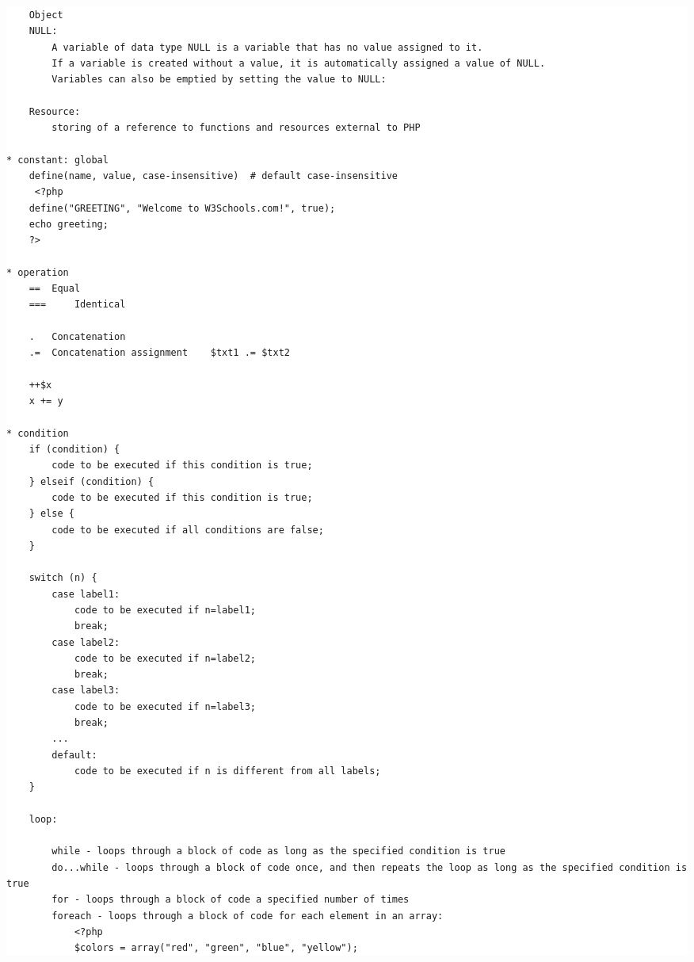 
	    Object
	    NULL:
	    	A variable of data type NULL is a variable that has no value assigned to it.
	    	If a variable is created without a value, it is automatically assigned a value of NULL.
	    	Variables can also be emptied by setting the value to NULL:

	    Resource:
	    	storing of a reference to functions and resources external to PHP

	* constant: global
		define(name, value, case-insensitive)  # default case-insensitive
		 <?php
		define("GREETING", "Welcome to W3Schools.com!", true);
		echo greeting;
		?> 

	* operation
		== 	Equal
		=== 	Identical

		. 	Concatenation
		.= 	Concatenation assignment 	$txt1 .= $txt2

		++$x
		x += y

	* condition
		if (condition) {
		    code to be executed if this condition is true;
		} elseif (condition) {
		    code to be executed if this condition is true;
		} else {
		    code to be executed if all conditions are false;
		} 

		switch (n) {
		    case label1:
		        code to be executed if n=label1;
		        break;
		    case label2:
		        code to be executed if n=label2;
		        break;
		    case label3:
		        code to be executed if n=label3;
		        break;
		    ...
		    default:
		        code to be executed if n is different from all labels;
		} 

		loop:

		    while - loops through a block of code as long as the specified condition is true
		    do...while - loops through a block of code once, and then repeats the loop as long as the specified condition is true
		    for - loops through a block of code a specified number of times
		    foreach - loops through a block of code for each element in an array:
	    	 	<?php
				$colors = array("red", "green", "blue", "yellow");
